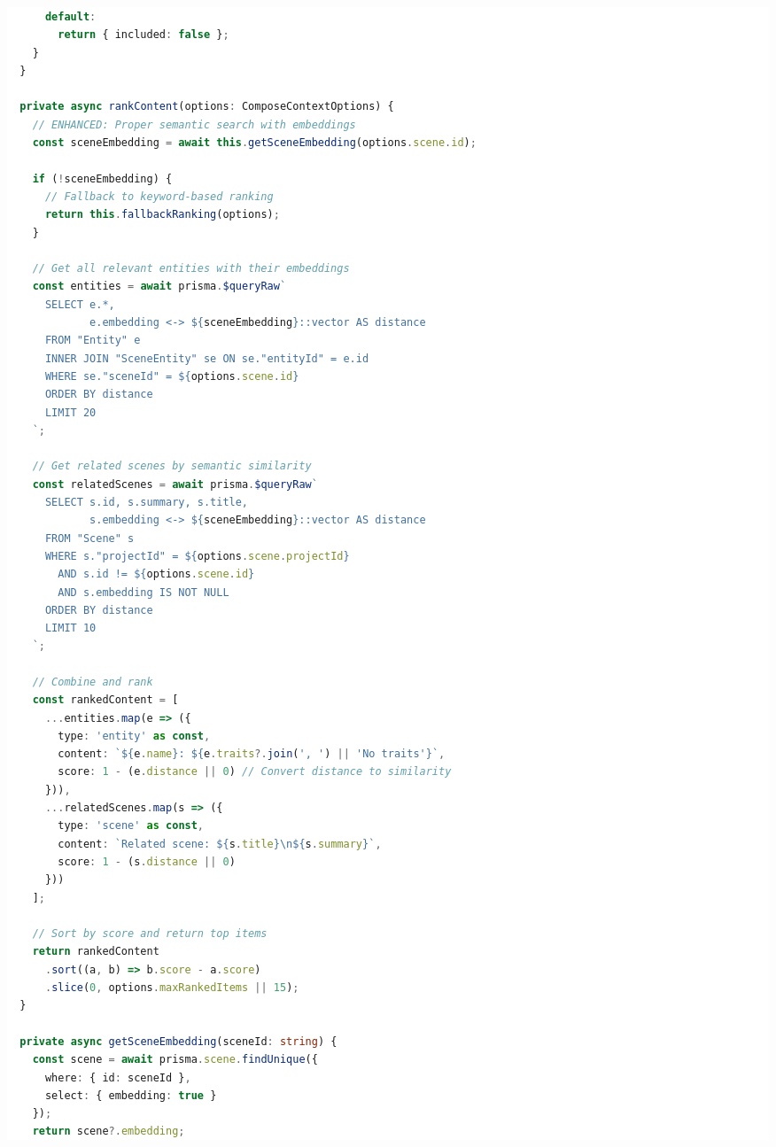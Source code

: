    ```typescript
         default:
           return { included: false };
       }
     }
     
     private async rankContent(options: ComposeContextOptions) {
       // ENHANCED: Proper semantic search with embeddings
       const sceneEmbedding = await this.getSceneEmbedding(options.scene.id);
       
       if (!sceneEmbedding) {
         // Fallback to keyword-based ranking
         return this.fallbackRanking(options);
       }
       
       // Get all relevant entities with their embeddings
       const entities = await prisma.$queryRaw`
         SELECT e.*, 
                e.embedding <-> ${sceneEmbedding}::vector AS distance
         FROM "Entity" e
         INNER JOIN "SceneEntity" se ON se."entityId" = e.id
         WHERE se."sceneId" = ${options.scene.id}
         ORDER BY distance
         LIMIT 20
       `;
       
       // Get related scenes by semantic similarity
       const relatedScenes = await prisma.$queryRaw`
         SELECT s.id, s.summary, s.title,
                s.embedding <-> ${sceneEmbedding}::vector AS distance
         FROM "Scene" s
         WHERE s."projectId" = ${options.scene.projectId}
           AND s.id != ${options.scene.id}
           AND s.embedding IS NOT NULL
         ORDER BY distance
         LIMIT 10
       `;
       
       // Combine and rank
       const rankedContent = [
         ...entities.map(e => ({
           type: 'entity' as const,
           content: `${e.name}: ${e.traits?.join(', ') || 'No traits'}`,
           score: 1 - (e.distance || 0) // Convert distance to similarity
         })),
         ...relatedScenes.map(s => ({
           type: 'scene' as const,
           content: `Related scene: ${s.title}\n${s.summary}`,
           score: 1 - (s.distance || 0)
         }))
       ];
       
       // Sort by score and return top items
       return rankedContent
         .sort((a, b) => b.score - a.score)
         .slice(0, options.maxRankedItems || 15);
     }
     
     private async getSceneEmbedding(sceneId: string) {
       const scene = await prisma.scene.findUnique({
         where: { id: sceneId },
         select: { embedding: true }
       });
       return scene?.embedding;
   ```